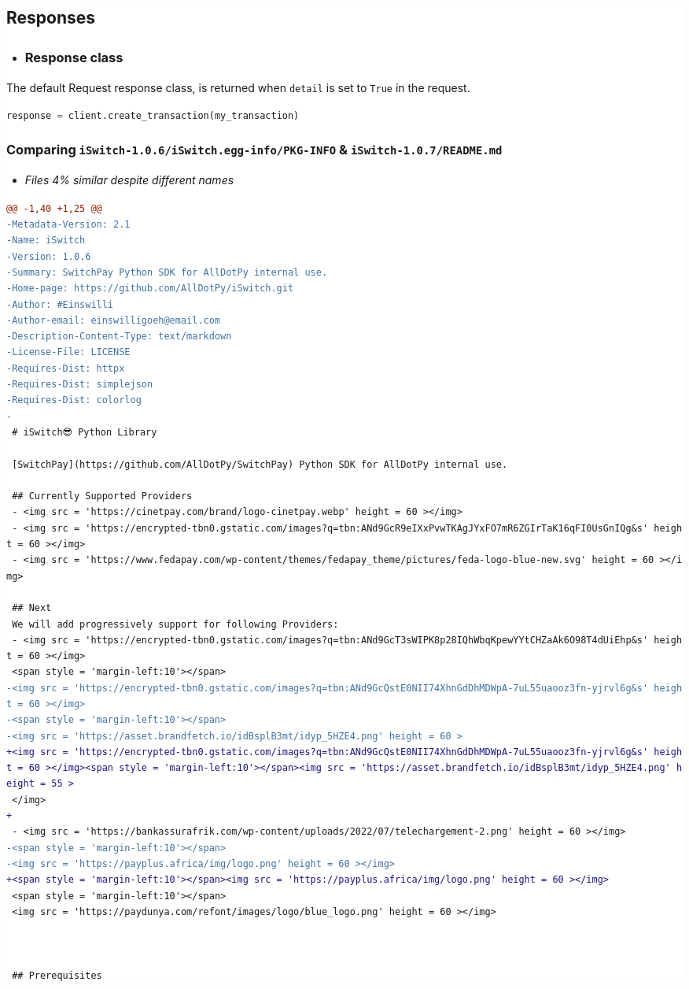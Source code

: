  ## Responses
 - ### Response class
 The default Request response class, is returned when `detail` is set to `True` in the request.
 ```python
 response = client.create_transaction(my_transaction)
```

### Comparing `iSwitch-1.0.6/iSwitch.egg-info/PKG-INFO` & `iSwitch-1.0.7/README.md`

 * *Files 4% similar despite different names*

```diff
@@ -1,40 +1,25 @@
-Metadata-Version: 2.1
-Name: iSwitch
-Version: 1.0.6
-Summary: SwitchPay Python SDK for AllDotPy internal use. 
-Home-page: https://github.com/AllDotPy/iSwitch.git
-Author: #Einswilli
-Author-email: einswilligoeh@email.com
-Description-Content-Type: text/markdown
-License-File: LICENSE
-Requires-Dist: httpx
-Requires-Dist: simplejson
-Requires-Dist: colorlog
-
 # iSwitch😎 Python Library
 
 [SwitchPay](https://github.com/AllDotPy/SwitchPay) Python SDK for AllDotPy internal use.
 
 ## Currently Supported Providers
 - <img src = 'https://cinetpay.com/brand/logo-cinetpay.webp' height = 60 ></img>
 - <img src = 'https://encrypted-tbn0.gstatic.com/images?q=tbn:ANd9GcR9eIXxPvwTKAgJYxFO7mR6ZGIrTaK16qFI0UsGnIQg&s' height = 60 ></img>
 - <img src = 'https://www.fedapay.com/wp-content/themes/fedapay_theme/pictures/feda-logo-blue-new.svg' height = 60 ></img> 
 
 ## Next
 We will add progressively support for following Providers:
 - <img src = 'https://encrypted-tbn0.gstatic.com/images?q=tbn:ANd9GcT3sWIPK8p28IQhWbqKpewYYtCHZaAk6O98T4dUiEhp&s' height = 60 ></img> 
 <span style = 'margin-left:10'></span>
-<img src = 'https://encrypted-tbn0.gstatic.com/images?q=tbn:ANd9GcQstE0NII74XhnGdDhMDWpA-7uL55uaooz3fn-yjrvl6g&s' height = 60 ></img>
-<span style = 'margin-left:10'></span>
-<img src = 'https://asset.brandfetch.io/idBsplB3mt/idyp_5HZE4.png' height = 60 >
+<img src = 'https://encrypted-tbn0.gstatic.com/images?q=tbn:ANd9GcQstE0NII74XhnGdDhMDWpA-7uL55uaooz3fn-yjrvl6g&s' height = 60 ></img><span style = 'margin-left:10'></span><img src = 'https://asset.brandfetch.io/idBsplB3mt/idyp_5HZE4.png' height = 55 >
 </img>
+
 - <img src = 'https://bankassurafrik.com/wp-content/uploads/2022/07/telechargement-2.png' height = 60 ></img>
-<span style = 'margin-left:10'></span>
-<img src = 'https://payplus.africa/img/logo.png' height = 60 ></img>
+<span style = 'margin-left:10'></span><img src = 'https://payplus.africa/img/logo.png' height = 60 ></img>
 <span style = 'margin-left:10'></span>
 <img src = 'https://paydunya.com/refont/images/logo/blue_logo.png' height = 60 ></img>
 
 
 
 ## Prerequisites
```
